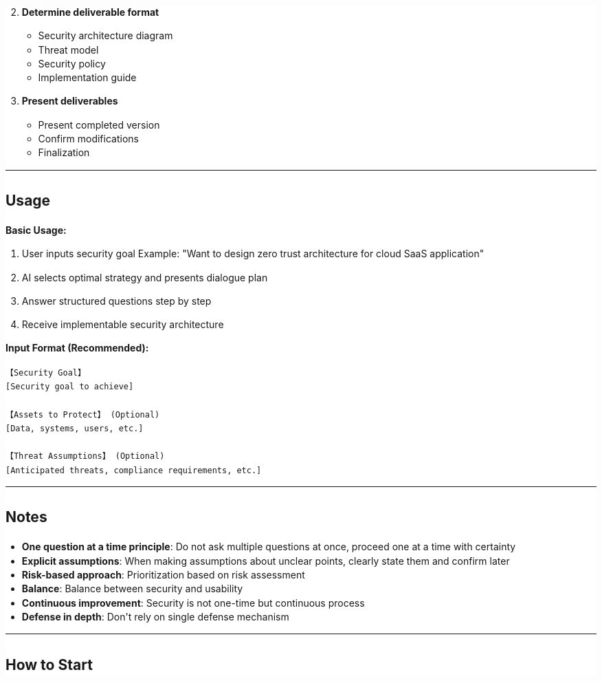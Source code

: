 2. **Determine deliverable format**
   - Security architecture diagram
   - Threat model
   - Security policy
   - Implementation guide

3. **Present deliverables**
   - Present completed version
   - Confirm modifications
   - Finalization

---

## Usage

**Basic Usage:**

1. User inputs security goal
   Example: "Want to design zero trust architecture for cloud SaaS application"

2. AI selects optimal strategy and presents dialogue plan

3. Answer structured questions step by step

4. Receive implementable security architecture

**Input Format (Recommended):**
```
【Security Goal】
[Security goal to achieve]

【Assets to Protect】 (Optional)
[Data, systems, users, etc.]

【Threat Assumptions】 (Optional)
[Anticipated threats, compliance requirements, etc.]
```

---

## Notes

- **One question at a time principle**: Do not ask multiple questions at once, proceed one at a time with certainty
- **Explicit assumptions**: When making assumptions about unclear points, clearly state them and confirm later
- **Risk-based approach**: Prioritization based on risk assessment
- **Balance**: Balance between security and usability
- **Continuous improvement**: Security is not one-time but continuous process
- **Defense in depth**: Don't rely on single defense mechanism

---

## How to Start
